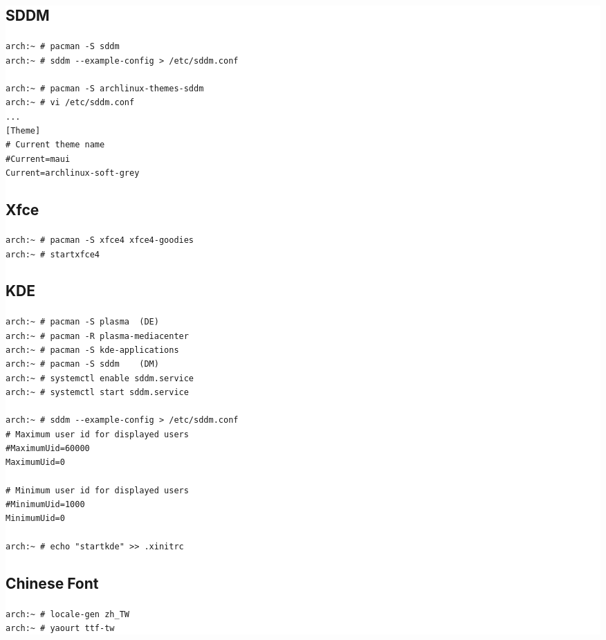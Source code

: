 
## SDDM

```
arch:~ # pacman -S sddm
arch:~ # sddm --example-config > /etc/sddm.conf

arch:~ # pacman -S archlinux-themes-sddm
arch:~ # vi /etc/sddm.conf
...
[Theme]
# Current theme name
#Current=maui
Current=archlinux-soft-grey
```


## Xfce

```
arch:~ # pacman -S xfce4 xfce4-goodies
arch:~ # startxfce4
```

## KDE

```
arch:~ # pacman -S plasma  (DE)
arch:~ # pacman -R plasma-mediacenter
arch:~ # pacman -S kde-applications
arch:~ # pacman -S sddm    (DM)
arch:~ # systemctl enable sddm.service
arch:~ # systemctl start sddm.service

arch:~ # sddm --example-config > /etc/sddm.conf
# Maximum user id for displayed users
#MaximumUid=60000
MaximumUid=0

# Minimum user id for displayed users
#MinimumUid=1000
MinimumUid=0

arch:~ # echo "startkde" >> .xinitrc
```

## Chinese Font

```
arch:~ # locale-gen zh_TW
arch:~ # yaourt ttf-tw
```
